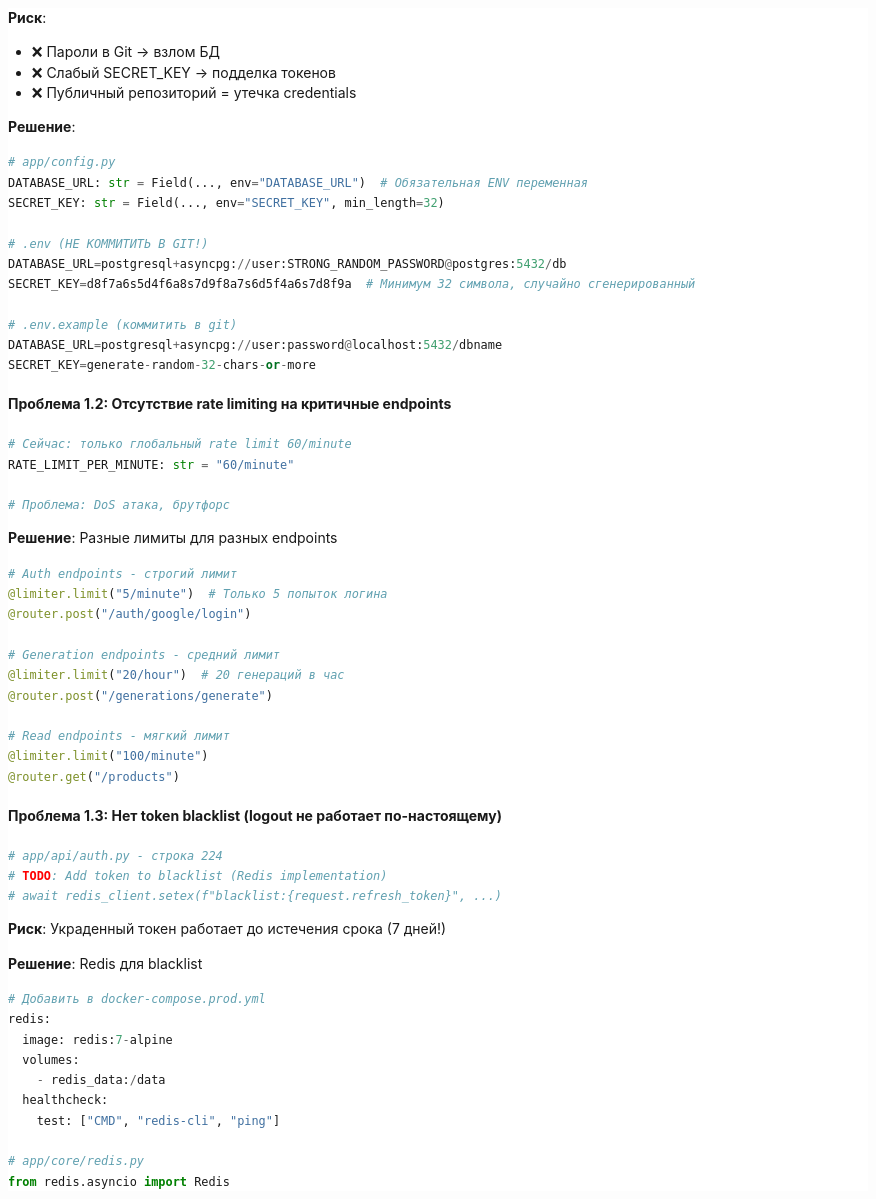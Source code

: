 **Риск**: 
- ❌ Пароли в Git → взлом БД
- ❌ Слабый SECRET_KEY → подделка токенов
- ❌ Публичный репозиторий = утечка credentials

**Решение**:
```python
# app/config.py
DATABASE_URL: str = Field(..., env="DATABASE_URL")  # Обязательная ENV переменная
SECRET_KEY: str = Field(..., env="SECRET_KEY", min_length=32)

# .env (НЕ КОММИТИТЬ В GIT!)
DATABASE_URL=postgresql+asyncpg://user:STRONG_RANDOM_PASSWORD@postgres:5432/db
SECRET_KEY=d8f7a6s5d4f6a8s7d9f8a7s6d5f4a6s7d8f9a  # Минимум 32 символа, случайно сгенерированный

# .env.example (коммитить в git)
DATABASE_URL=postgresql+asyncpg://user:password@localhost:5432/dbname
SECRET_KEY=generate-random-32-chars-or-more
```

#### Проблема 1.2: Отсутствие rate limiting на критичные endpoints
```python
# Сейчас: только глобальный rate limit 60/minute
RATE_LIMIT_PER_MINUTE: str = "60/minute"

# Проблема: DoS атака, брутфорс
```

**Решение**: Разные лимиты для разных endpoints
```python
# Auth endpoints - строгий лимит
@limiter.limit("5/minute")  # Только 5 попыток логина
@router.post("/auth/google/login")

# Generation endpoints - средний лимит
@limiter.limit("20/hour")  # 20 генераций в час
@router.post("/generations/generate")

# Read endpoints - мягкий лимит
@limiter.limit("100/minute")
@router.get("/products")
```

#### Проблема 1.3: Нет token blacklist (logout не работает по-настоящему)
```python
# app/api/auth.py - строка 224
# TODO: Add token to blacklist (Redis implementation)
# await redis_client.setex(f"blacklist:{request.refresh_token}", ...)
```

**Риск**: Украденный токен работает до истечения срока (7 дней!)

**Решение**: Redis для blacklist
```python
# Добавить в docker-compose.prod.yml
redis:
  image: redis:7-alpine
  volumes:
    - redis_data:/data
  healthcheck:
    test: ["CMD", "redis-cli", "ping"]

# app/core/redis.py
from redis.asyncio import Redis

```